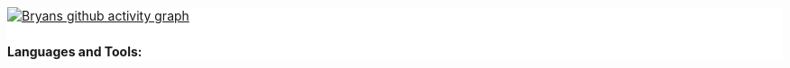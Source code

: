 [![Bryans github activity graph](https://camo.githubusercontent.com/df85fe41e52c487dfc79d46086816010d0c40d54bbc03dfb5b1e89839bf27ec9/68747470733a2f2f61637469766974792d67726170682e6865726f6b756170702e636f6d2f67726170683f757365726e616d653d62676f6f6e7a26637573746f6d5f7469746c653d546869732532306973253230427279616e73253230416374697669747926686964655f626f726465723d74727565267468656d653d636861727472657573652d6461726b)](https://camo.githubusercontent.com/df85fe41e52c487dfc79d46086816010d0c40d54bbc03dfb5b1e89839bf27ec9/68747470733a2f2f61637469766974792d67726170682e6865726f6b756170702e636f6d2f67726170683f757365726e616d653d62676f6f6e7a26637573746f6d5f7469746c653d546869732532306973253230427279616e73253230416374697669747926686964655f626f726465723d74727565267468656d653d636861727472657573652d6461726b)

#### <a href="#languages-and-tools" id="user-content-languages-and-tools" class="anchor"></a>Languages and Tools:
